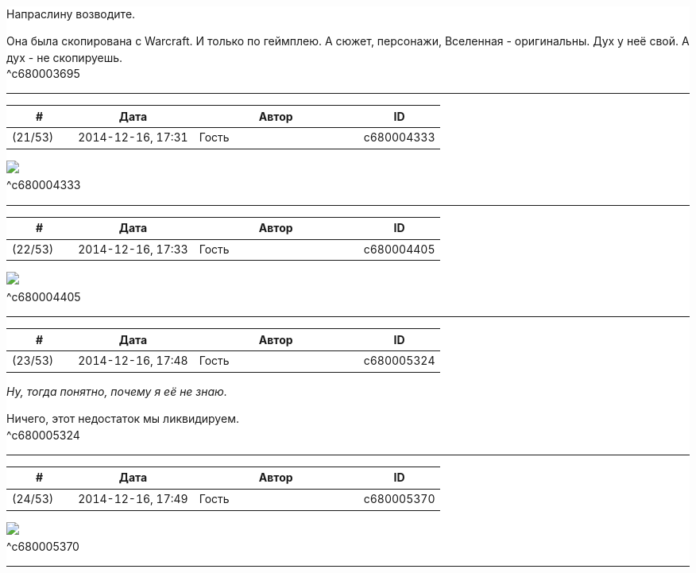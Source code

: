  Напраслину возводите.   
   
 Она была скопирована с Warcraft. И только по геймплею. А сюжет, персонажи, Вселенная - оригинальны. Дух у неё свой. А дух - не скопируешь.   
 ^c680003695

---



|         #         |              Дата              |                     Автор                     |           ID           |
| --- | --- | --- | --- |
| (21/53) | 2014-12-16, 17:31 | Гость | c680004333 |

  
 ![](pics/kerrigan_24840.nphd.jpg)   
 ^c680004333

---



|         #         |              Дата              |                     Автор                     |           ID           |
| --- | --- | --- | --- |
| (22/53) | 2014-12-16, 17:33 | Гость | c680004405 |

  
 ![](pics/520x390_661060_[www.ArtFile.ru].jpg)   
 ^c680004405

---



|         #         |              Дата              |                     Автор                     |           ID           |
| --- | --- | --- | --- |
| (23/53) | 2014-12-16, 17:48 | Гость | c680005324 |

  
  *Ну, тогда понятно, почему я её не знаю.*    
   
 Ничего, этот недостаток мы ликвидируем.   
 ^c680005324

---



|         #         |              Дата              |                     Автор                     |           ID           |
| --- | --- | --- | --- |
| (24/53) | 2014-12-16, 17:49 | Гость | c680005370 |

  
 ![](pics/gt_starcraftII_int_em_1-22_1201ampst.jpg)   
 ^c680005370

---
